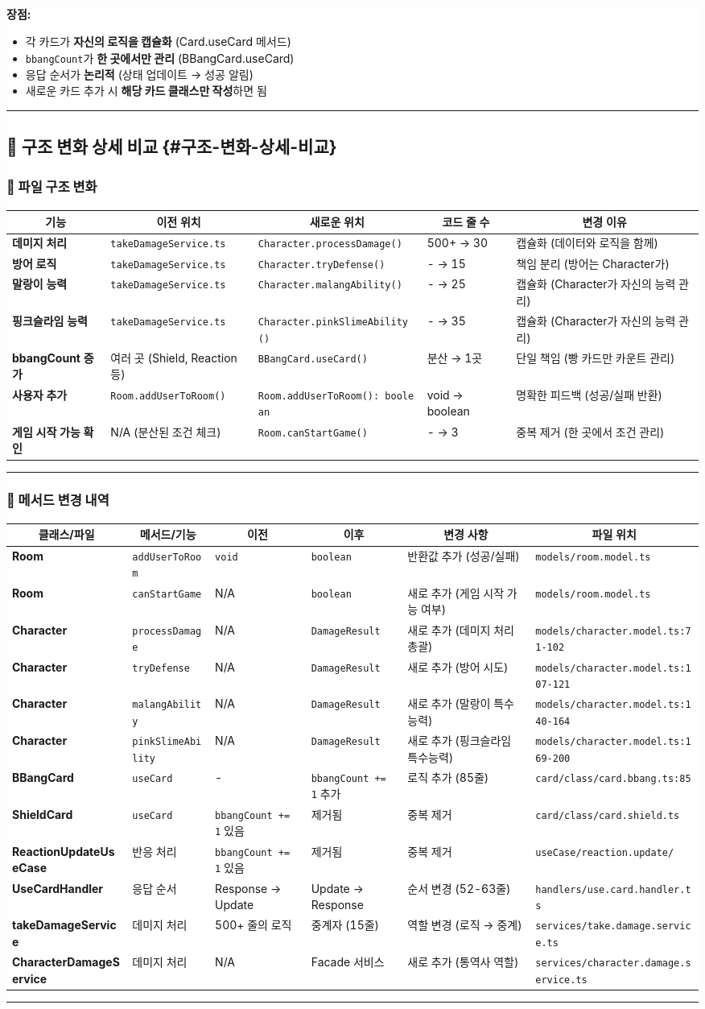 **장점:**
- 각 카드가 **자신의 로직을 캡슐화** (Card.useCard 메서드)
- `bbangCount`가 **한 곳에서만 관리** (BBangCard.useCard)
- 응답 순서가 **논리적** (상태 업데이트 → 성공 알림)
- 새로운 카드 추가 시 **해당 카드 클래스만 작성**하면 됨

---

## 🔄 구조 변화 상세 비교 {#구조-변화-상세-비교}

### 📁 파일 구조 변화

| 기능 | 이전 위치 | 새로운 위치 | 코드 줄 수 | 변경 이유 |
|------|-----------|-------------|-----------|-----------|
| **데미지 처리** | `takeDamageService.ts` | `Character.processDamage()` | 500+ → 30 | 캡슐화 (데이터와 로직을 함께) |
| **방어 로직** | `takeDamageService.ts` | `Character.tryDefense()` | - → 15 | 책임 분리 (방어는 Character가) |
| **말랑이 능력** | `takeDamageService.ts` | `Character.malangAbility()` | - → 25 | 캡슐화 (Character가 자신의 능력 관리) |
| **핑크슬라임 능력** | `takeDamageService.ts` | `Character.pinkSlimeAbility()` | - → 35 | 캡슐화 (Character가 자신의 능력 관리) |
| **bbangCount 증가** | 여러 곳 (Shield, Reaction 등) | `BBangCard.useCard()` | 분산 → 1곳 | 단일 책임 (빵 카드만 카운트 관리) |
| **사용자 추가** | `Room.addUserToRoom()` | `Room.addUserToRoom(): boolean` | void → boolean | 명확한 피드백 (성공/실패 반환) |
| **게임 시작 가능 확인** | N/A (분산된 조건 체크) | `Room.canStartGame()` | - → 3 | 중복 제거 (한 곳에서 조건 관리) |

---

### 🔧 메서드 변경 내역

| 클래스/파일 | 메서드/기능 | 이전 | 이후 | 변경 사항 | 파일 위치 |
|-------------|-------------|------|------|-----------|-----------|
| **Room** | `addUserToRoom` | `void` | `boolean` | 반환값 추가 (성공/실패) | `models/room.model.ts` |
| **Room** | `canStartGame` | N/A | `boolean` | 새로 추가 (게임 시작 가능 여부) | `models/room.model.ts` |
| **Character** | `processDamage` | N/A | `DamageResult` | 새로 추가 (데미지 처리 총괄) | `models/character.model.ts:71-102` |
| **Character** | `tryDefense` | N/A | `DamageResult` | 새로 추가 (방어 시도) | `models/character.model.ts:107-121` |
| **Character** | `malangAbility` | N/A | `DamageResult` | 새로 추가 (말랑이 특수능력) | `models/character.model.ts:140-164` |
| **Character** | `pinkSlimeAbility` | N/A | `DamageResult` | 새로 추가 (핑크슬라임 특수능력) | `models/character.model.ts:169-200` |
| **BBangCard** | `useCard` | - | `bbangCount += 1` 추가 | 로직 추가 (85줄) | `card/class/card.bbang.ts:85` |
| **ShieldCard** | `useCard` | `bbangCount += 1` 있음 | 제거됨 | 중복 제거 | `card/class/card.shield.ts` |
| **ReactionUpdateUseCase** | 반응 처리 | `bbangCount += 1` 있음 | 제거됨 | 중복 제거 | `useCase/reaction.update/` |
| **UseCardHandler** | 응답 순서 | Response → Update | Update → Response | 순서 변경 (52-63줄) | `handlers/use.card.handler.ts` |
| **takeDamageService** | 데미지 처리 | 500+ 줄의 로직 | 중계자 (15줄) | 역할 변경 (로직 → 중계) | `services/take.damage.service.ts` |
| **CharacterDamageService** | 데미지 처리 | N/A | Facade 서비스 | 새로 추가 (통역사 역할) | `services/character.damage.service.ts` |

---